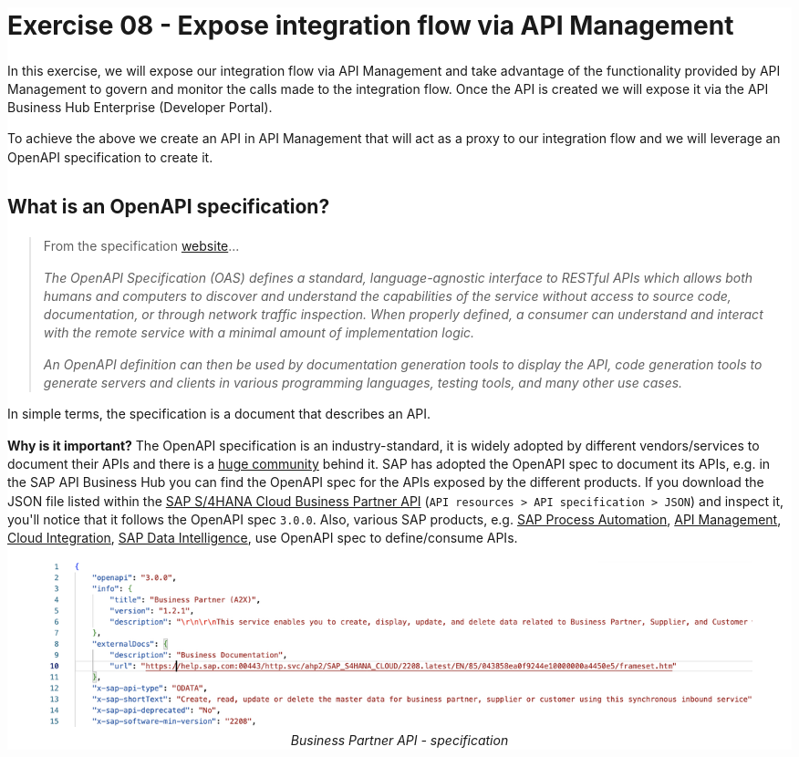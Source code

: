 # Exercise 08 - Expose integration flow via API Management

In this exercise, we will expose our integration flow via API Management and take advantage of the functionality provided by API Management to govern and monitor the calls made to the integration flow. Once the API is created we will expose it via the API Business Hub Enterprise (Developer Portal). 

To achieve the above we create an API in API Management that will act as a proxy to our integration flow and we will leverage an OpenAPI specification to create it.

## What is an OpenAPI specification?

> From the specification [website](https://swagger.io/specification/)...
>  
> *The OpenAPI Specification (OAS) defines a standard, language-agnostic interface to RESTful APIs which allows both humans and computers to discover and understand the capabilities of the service without access to source code, documentation, or through network traffic inspection. When properly defined, a consumer can understand and interact with the remote service with a minimal amount of implementation logic.*
> 
> *An OpenAPI definition can then be used by documentation generation tools to display the API, code generation tools to generate servers and clients in various programming languages, testing tools, and many other use cases.*

In simple terms, the specification is a document that describes an API. 

**Why is it important?** The OpenAPI specification is an industry-standard, it is widely adopted by different vendors/services to document their APIs and there is a [huge community](https://openapi.tools/) behind it. SAP has adopted the OpenAPI spec to document its APIs, e.g. in the SAP API Business Hub you can find the OpenAPI spec for the APIs exposed by the different products. If you download the JSON file listed within the [SAP S/4HANA Cloud Business Partner API](https://api.sap.com/api/API_BUSINESS_PARTNER/overview) (`API resources > API specification > JSON`) and inspect it, you'll notice that it follows the OpenAPI spec `3.0.0`. Also, various SAP products, e.g. [SAP Process Automation](https://help.sap.com/docs/PROCESS_AUTOMATION/a331c4ef0a9d48a89c779fd449c022e7/609538e04bc843d887011765c14ecdda.html?locale=en-US), [API Management](https://help.sap.com/docs/SAP_CLOUD_PLATFORM_API_MANAGEMENT/66d066d903c2473f81ec33acfe2ccdb4/3ce080d478a34256b5dd4e971e7961f8.html?locale=en-US), [Cloud Integration](https://help.sap.com/docs/CLOUD_INTEGRATION/4b57f249012e4e1f8c15cbd5dbb4fff3/fb7c1df576d94516937ce773c456068a.html?locale=en-US), [SAP Data Intelligence](https://help.sap.com/docs/SAP_DATA_INTELLIGENCE/ca509b7635484070a655738be408da63/439278cbff87491c802d75de8cc5c97f.html?locale=en-US), use OpenAPI spec to define/consume APIs.

<p align = "center">
    <img alt="Business Partner API - specification" src="assets/business-partner-open-api-spec.png" width="90%"/><br/>
    <i>Business Partner API - specification</i>
</p>
